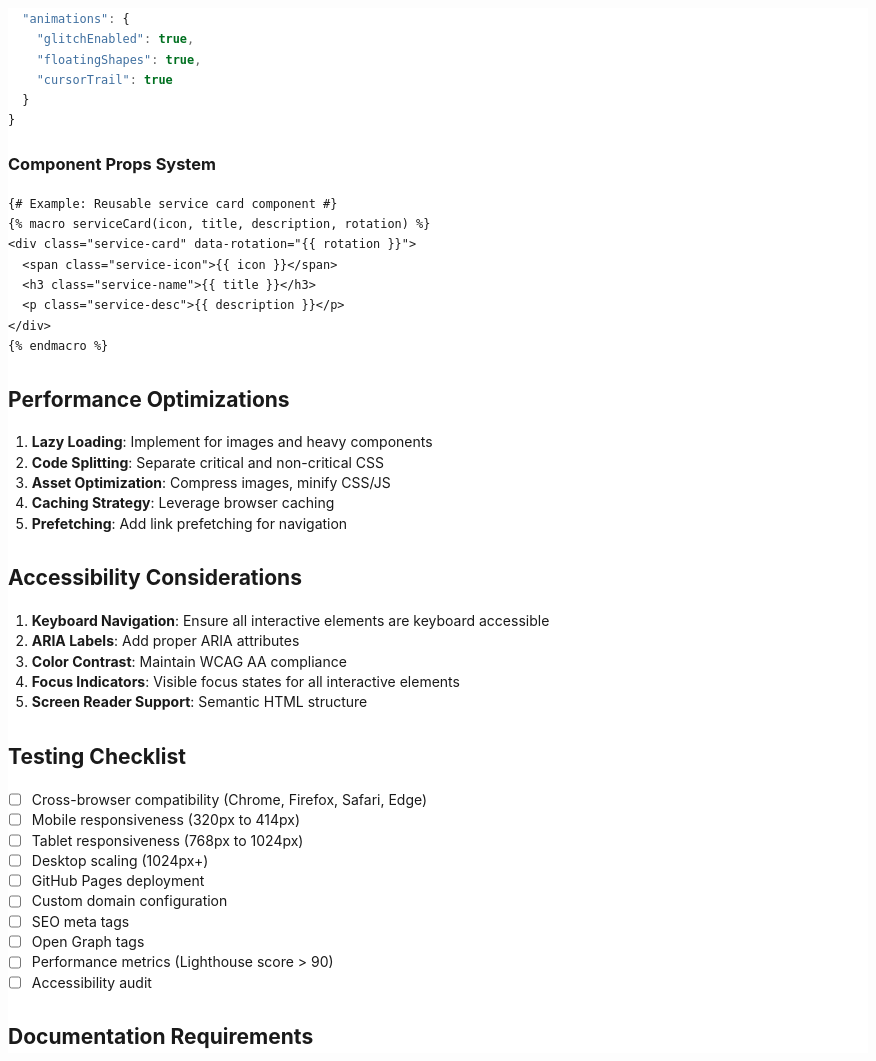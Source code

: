 ```javascript
  "animations": {
    "glitchEnabled": true,
    "floatingShapes": true,
    "cursorTrail": true
  }
}
```

### Component Props System
```nunjucks
{# Example: Reusable service card component #}
{% macro serviceCard(icon, title, description, rotation) %}
<div class="service-card" data-rotation="{{ rotation }}">
  <span class="service-icon">{{ icon }}</span>
  <h3 class="service-name">{{ title }}</h3>
  <p class="service-desc">{{ description }}</p>
</div>
{% endmacro %}
```

## Performance Optimizations

1. **Lazy Loading**: Implement for images and heavy components
2. **Code Splitting**: Separate critical and non-critical CSS
3. **Asset Optimization**: Compress images, minify CSS/JS
4. **Caching Strategy**: Leverage browser caching
5. **Prefetching**: Add link prefetching for navigation

## Accessibility Considerations

1. **Keyboard Navigation**: Ensure all interactive elements are keyboard accessible
2. **ARIA Labels**: Add proper ARIA attributes
3. **Color Contrast**: Maintain WCAG AA compliance
4. **Focus Indicators**: Visible focus states for all interactive elements
5. **Screen Reader Support**: Semantic HTML structure

## Testing Checklist

- [ ] Cross-browser compatibility (Chrome, Firefox, Safari, Edge)
- [ ] Mobile responsiveness (320px to 414px)
- [ ] Tablet responsiveness (768px to 1024px)
- [ ] Desktop scaling (1024px+)
- [ ] GitHub Pages deployment
- [ ] Custom domain configuration
- [ ] SEO meta tags
- [ ] Open Graph tags
- [ ] Performance metrics (Lighthouse score > 90)
- [ ] Accessibility audit

## Documentation Requirements
